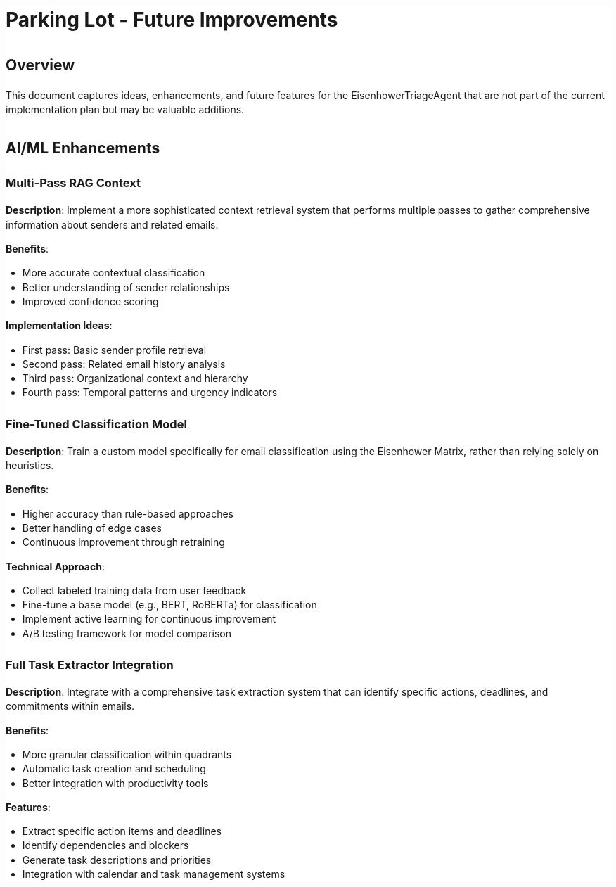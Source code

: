 # Parking Lot - Future Improvements

## Overview
This document captures ideas, enhancements, and future features for the EisenhowerTriageAgent that are not part of the current implementation plan but may be valuable additions.

## AI/ML Enhancements

### Multi-Pass RAG Context
**Description**: Implement a more sophisticated context retrieval system that performs multiple passes to gather comprehensive information about senders and related emails.

**Benefits**:
- More accurate contextual classification
- Better understanding of sender relationships
- Improved confidence scoring

**Implementation Ideas**:
- First pass: Basic sender profile retrieval
- Second pass: Related email history analysis
- Third pass: Organizational context and hierarchy
- Fourth pass: Temporal patterns and urgency indicators

### Fine-Tuned Classification Model
**Description**: Train a custom model specifically for email classification using the Eisenhower Matrix, rather than relying solely on heuristics.

**Benefits**:
- Higher accuracy than rule-based approaches
- Better handling of edge cases
- Continuous improvement through retraining

**Technical Approach**:
- Collect labeled training data from user feedback
- Fine-tune a base model (e.g., BERT, RoBERTa) for classification
- Implement active learning for continuous improvement
- A/B testing framework for model comparison

### Full Task Extractor Integration
**Description**: Integrate with a comprehensive task extraction system that can identify specific actions, deadlines, and commitments within emails.

**Benefits**:
- More granular classification within quadrants
- Automatic task creation and scheduling
- Better integration with productivity tools

**Features**:
- Extract specific action items and deadlines
- Identify dependencies and blockers
- Generate task descriptions and priorities
- Integration with calendar and task management systems
